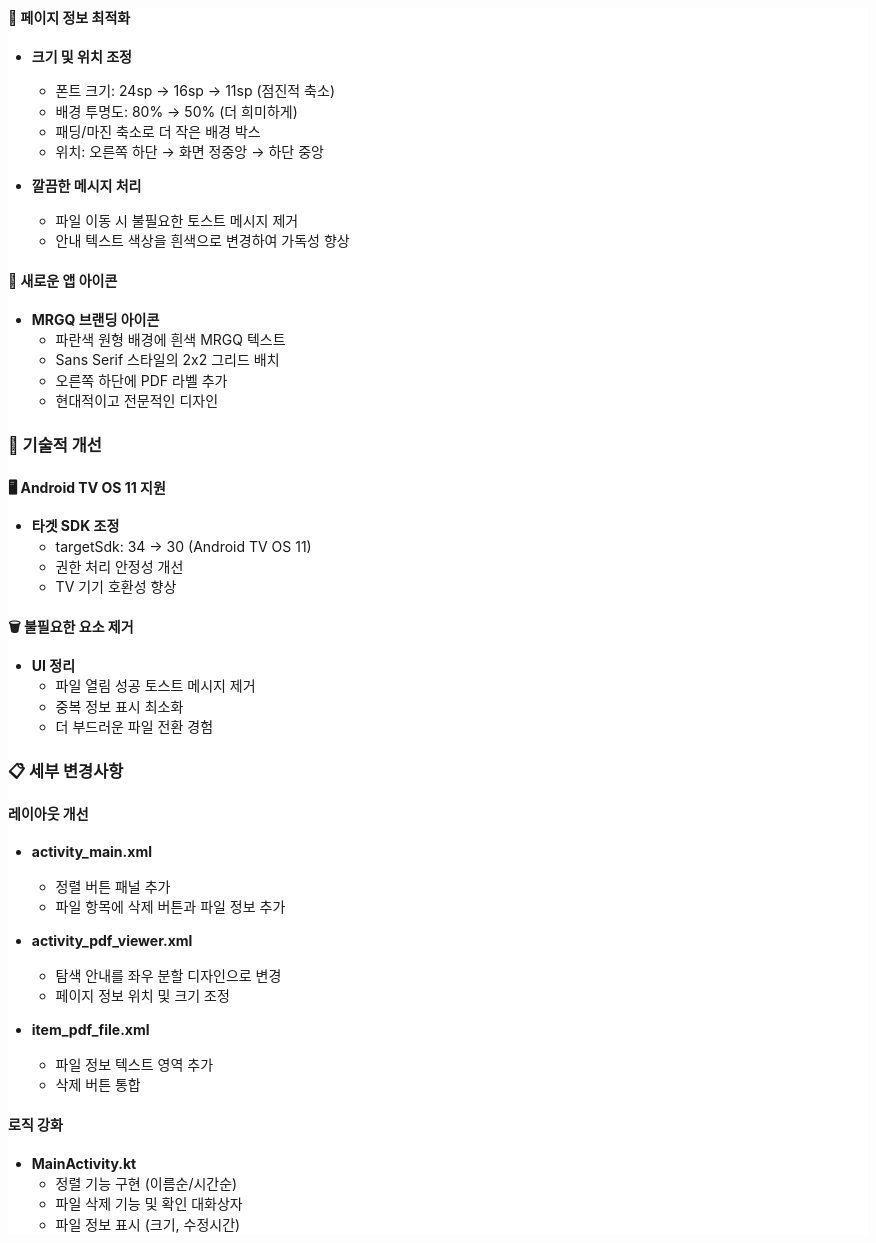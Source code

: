 #### 📱 페이지 정보 최적화
- **크기 및 위치 조정**
  - 폰트 크기: 24sp → 16sp → 11sp (점진적 축소)
  - 배경 투명도: 80% → 50% (더 희미하게)
  - 패딩/마진 축소로 더 작은 배경 박스
  - 위치: 오른쪽 하단 → 화면 정중앙 → 하단 중앙

- **깔끔한 메시지 처리**
  - 파일 이동 시 불필요한 토스트 메시지 제거
  - 안내 텍스트 색상을 흰색으로 변경하여 가독성 향상

#### 🎪 새로운 앱 아이콘
- **MRGQ 브랜딩 아이콘**
  - 파란색 원형 배경에 흰색 MRGQ 텍스트
  - Sans Serif 스타일의 2x2 그리드 배치
  - 오른쪽 하단에 PDF 라벨 추가
  - 현대적이고 전문적인 디자인

### 🔧 기술적 개선

#### 🖥️ Android TV OS 11 지원
- **타겟 SDK 조정**
  - targetSdk: 34 → 30 (Android TV OS 11)
  - 권한 처리 안정성 개선
  - TV 기기 호환성 향상

#### 🗑️ 불필요한 요소 제거
- **UI 정리**
  - 파일 열림 성공 토스트 메시지 제거
  - 중복 정보 표시 최소화
  - 더 부드러운 파일 전환 경험

### 📋 세부 변경사항

#### 레이아웃 개선
- **activity_main.xml**
  - 정렬 버튼 패널 추가
  - 파일 항목에 삭제 버튼과 파일 정보 추가

- **activity_pdf_viewer.xml**
  - 탐색 안내를 좌우 분할 디자인으로 변경
  - 페이지 정보 위치 및 크기 조정

- **item_pdf_file.xml**
  - 파일 정보 텍스트 영역 추가
  - 삭제 버튼 통합

#### 로직 강화
- **MainActivity.kt**
  - 정렬 기능 구현 (이름순/시간순)
  - 파일 삭제 기능 및 확인 대화상자
  - 파일 정보 표시 (크기, 수정시간)
